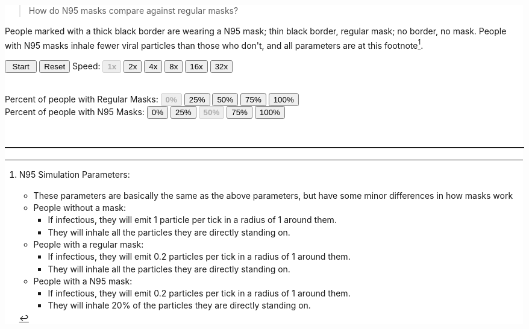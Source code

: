 
> How do N95 masks compare against regular masks?

People marked with a thick black border are wearing a N95 mask; thin black border, regular mask; no border, no mask.
People with N95 masks inhale fewer viral particles than those who don't, and all parameters are at this
footnote[^shopping_n95_parameters].

[^shopping_n95_parameters]: N95 Simulation Parameters:
    * These parameters are basically the same as the above parameters, but have some minor differences in how masks work
    * People without a mask:
        * If infectious, they will emit 1 particle per tick in a radius of 1 around them.
        * They will inhale all the particles they are directly standing on.
    * People with a regular mask:
        * If infectious, they will emit 0.2 particles per tick in a radius of 1 around them.
        * They will inhale all the particles they are directly standing on.
    * People with a N95 mask:
        * If infectious, they will emit 0.2 particles per tick in a radius of 1 around them.
        * They will inhale 20% of the particles they are directly standing on.

<div>
  <button id="particle_shopper1-start" style="width: 4em">Start</button>
  <button id="particle_shopper1-reset">Reset</button>
  <span>Speed:
    <button class="particle_shopper1-speed" data-speed="1" style="font-weight: bold" disabled>1x</button>
    <button class="particle_shopper1-speed" data-speed="2">2x</button>
    <button class="particle_shopper1-speed" data-speed="4">4x</button>
    <button class="particle_shopper1-speed" data-speed="8">8x</button>
    <button class="particle_shopper1-speed" data-speed="16">16x</button>
    <button class="particle_shopper1-speed" data-speed="32">32x</button>
  </span>
  
  <br><span>Percent of people with Regular Masks:
    <button class="particle_shopper1-pct-mask" data-pct="0" style="font-weight: bold" disabled>0%</button>
    <button class="particle_shopper1-pct-mask" data-pct="25">25%</button>
    <button class="particle_shopper1-pct-mask" data-pct="50">50%</button>
    <button class="particle_shopper1-pct-mask" data-pct="75">75%</button>
    <button class="particle_shopper1-pct-mask" data-pct="100">100%</button>
  </span>
  <br><span>Percent of people with N95 Masks:
    <button class="particle_shopper1-pct-n95-mask" data-pct="0">0%</button>
    <button class="particle_shopper1-pct-n95-mask" data-pct="25">25%</button>
    <button class="particle_shopper1-pct-n95-mask" data-pct="50" style="font-weight: bold" disabled>50%</button>
    <button class="particle_shopper1-pct-n95-mask" data-pct="75">75%</button>
    <button class="particle_shopper1-pct-n95-mask" data-pct="100">100%</button>
  </span>

  <br>
  <div
          id="particle_shopper1-uplot"
          style="border: solid; border-width: thin; display: inline-block; width: 100%"
  ></div>


[^shopping_parameters]: Simulation parameters:
[^but_maybe_they_help]: One of the primary transmission vectors of the virus is from touching some viral particles, and
[^about_that_shortage]: I debated internally about whether it is ethical to publish this, since there is a real shortage